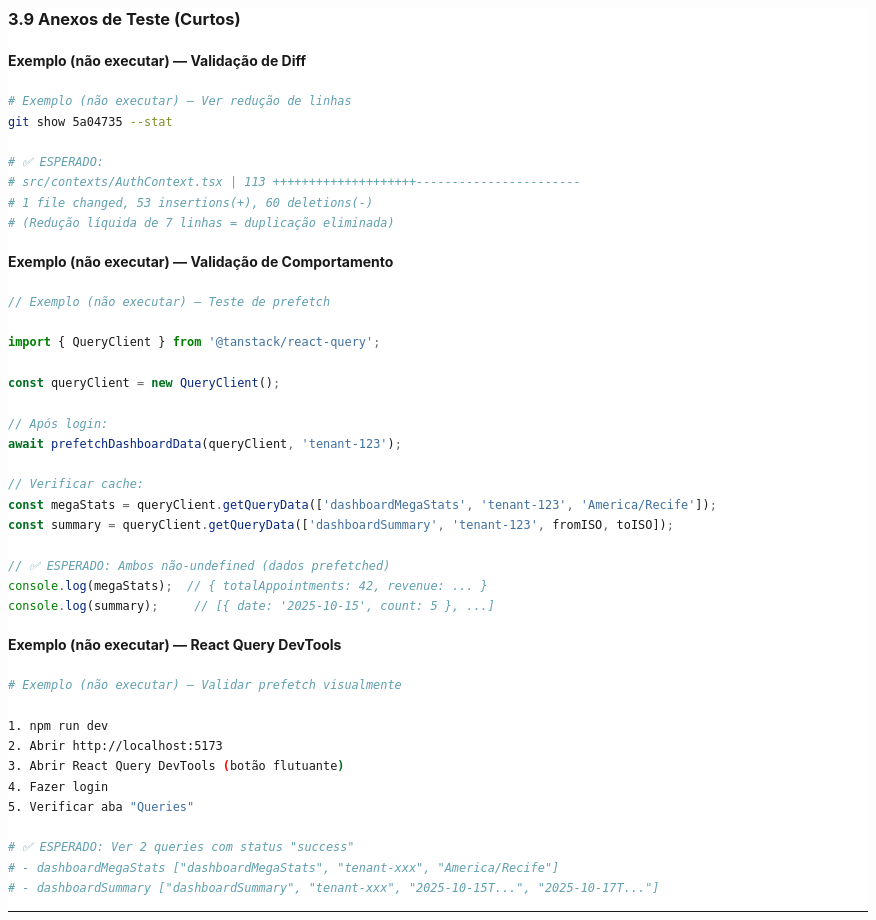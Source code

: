 
### 3.9 Anexos de Teste (Curtos)

#### Exemplo (não executar) — Validação de Diff

```bash
# Exemplo (não executar) — Ver redução de linhas
git show 5a04735 --stat

# ✅ ESPERADO: 
# src/contexts/AuthContext.tsx | 113 ++++++++++++++++++++-----------------------
# 1 file changed, 53 insertions(+), 60 deletions(-)
# (Redução líquida de 7 linhas = duplicação eliminada)
```

#### Exemplo (não executar) — Validação de Comportamento

```typescript
// Exemplo (não executar) — Teste de prefetch

import { QueryClient } from '@tanstack/react-query';

const queryClient = new QueryClient();

// Após login:
await prefetchDashboardData(queryClient, 'tenant-123');

// Verificar cache:
const megaStats = queryClient.getQueryData(['dashboardMegaStats', 'tenant-123', 'America/Recife']);
const summary = queryClient.getQueryData(['dashboardSummary', 'tenant-123', fromISO, toISO]);

// ✅ ESPERADO: Ambos não-undefined (dados prefetched)
console.log(megaStats);  // { totalAppointments: 42, revenue: ... }
console.log(summary);     // [{ date: '2025-10-15', count: 5 }, ...]
```

#### Exemplo (não executar) — React Query DevTools

```bash
# Exemplo (não executar) — Validar prefetch visualmente

1. npm run dev
2. Abrir http://localhost:5173
3. Abrir React Query DevTools (botão flutuante)
4. Fazer login
5. Verificar aba "Queries"

# ✅ ESPERADO: Ver 2 queries com status "success"
# - dashboardMegaStats ["dashboardMegaStats", "tenant-xxx", "America/Recife"]
# - dashboardSummary ["dashboardSummary", "tenant-xxx", "2025-10-15T...", "2025-10-17T..."]
```

---
